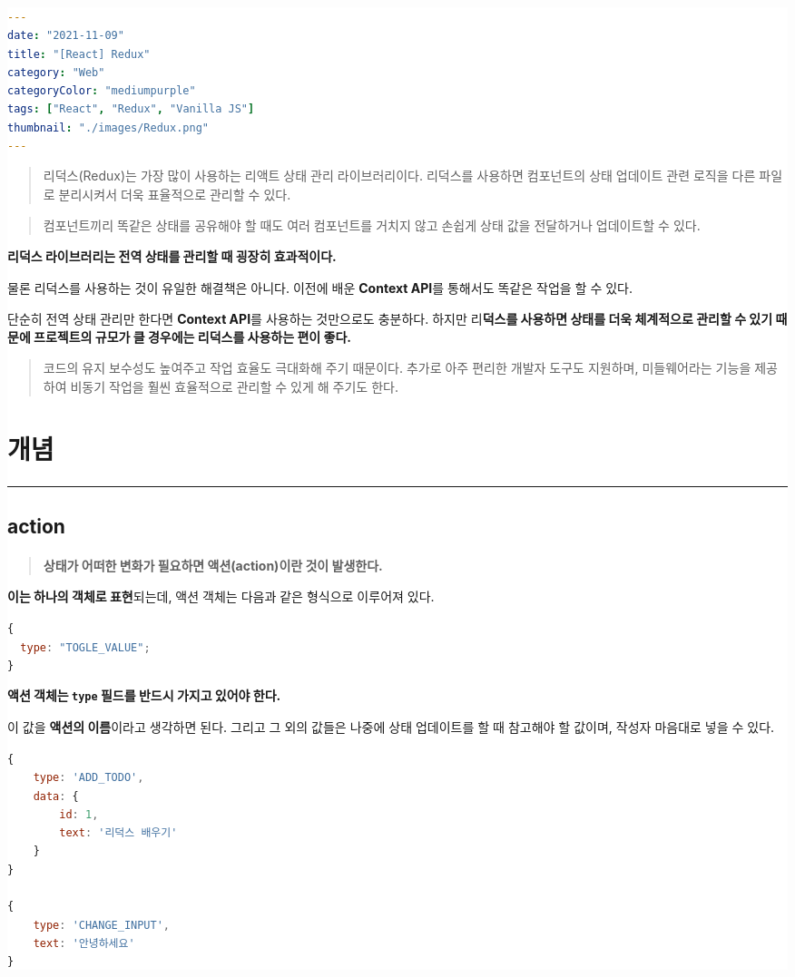 ```yaml
---
date: "2021-11-09"
title: "[React] Redux"
category: "Web"
categoryColor: "mediumpurple"
tags: ["React", "Redux", "Vanilla JS"]
thumbnail: "./images/Redux.png"
---
```


> 리덕스(Redux)는 가장 많이 사용하는 리액트 상태 관리 라이브러리이다. 리덕스를 사용하면 컴포넌트의 상태 업데이트 관련 로직을 다른 파일로 분리시켜서 더욱 표율적으로 관리할 수 있다.

> 컴포넌트끼리 똑같은 상태를 공유해야 할 때도 여러 컴포넌트를 거치지 않고 손쉽게 상태 값을 전달하거나 업데이트할 수 있다.

**리덕스 라이브러리는 전역 상태를 관리할 때 굉장히 효과적이다.**

물론 리덕스를 사용하는 것이 유일한 해결책은 아니다. 이전에 배운 **Context API**를 통해서도 똑같은 작업을 할 수 있다.

단순히 전역 상태 관리만 한다면 **Context API**를 사용하는 것만으로도 충분하다. 하지만 리**덕스를 사용하면 상태를 더욱 체계적으로 관리할 수 있기 때문에 프로젝트의 규모가 클 경우에는 리덕스를 사용하는 편이 좋다.**

> 코드의 유지 보수성도 높여주고 작업 효율도 극대화해 주기 때문이다. 추가로 아주 편리한 개발자 도구도 지원하며, 미들웨어라는 기능을 제공하여 비동기 작업을 훨씬 효율적으로 관리할 수 있게 해 주기도 한다.

# 개념

<hr />

## action

> **상태가 어떠한 변화가 필요하면 액션(action)이란 것이 발생한다.**

**이는 하나의 객체로 표현**되는데, 액션 객체는 다음과 같은 형식으로 이루어져 있다.

```jsx
{
  type: "TOGLE_VALUE";
}
```

**액션 객체는 `type` 필드를 반드시 가지고 있어야 한다.**

이 값을 **액션의 이름**이라고 생각하면 된다. 그리고 그 외의 값들은 나중에 상태 업데이트를 할 때 참고해야 할 값이며, 작성자 마음대로 넣을 수 있다.

```jsx
{
    type: 'ADD_TODO',
    data: {
        id: 1,
        text: '리덕스 배우기'
    }
}

{
    type: 'CHANGE_INPUT',
    text: '안녕하세요'
}
```
